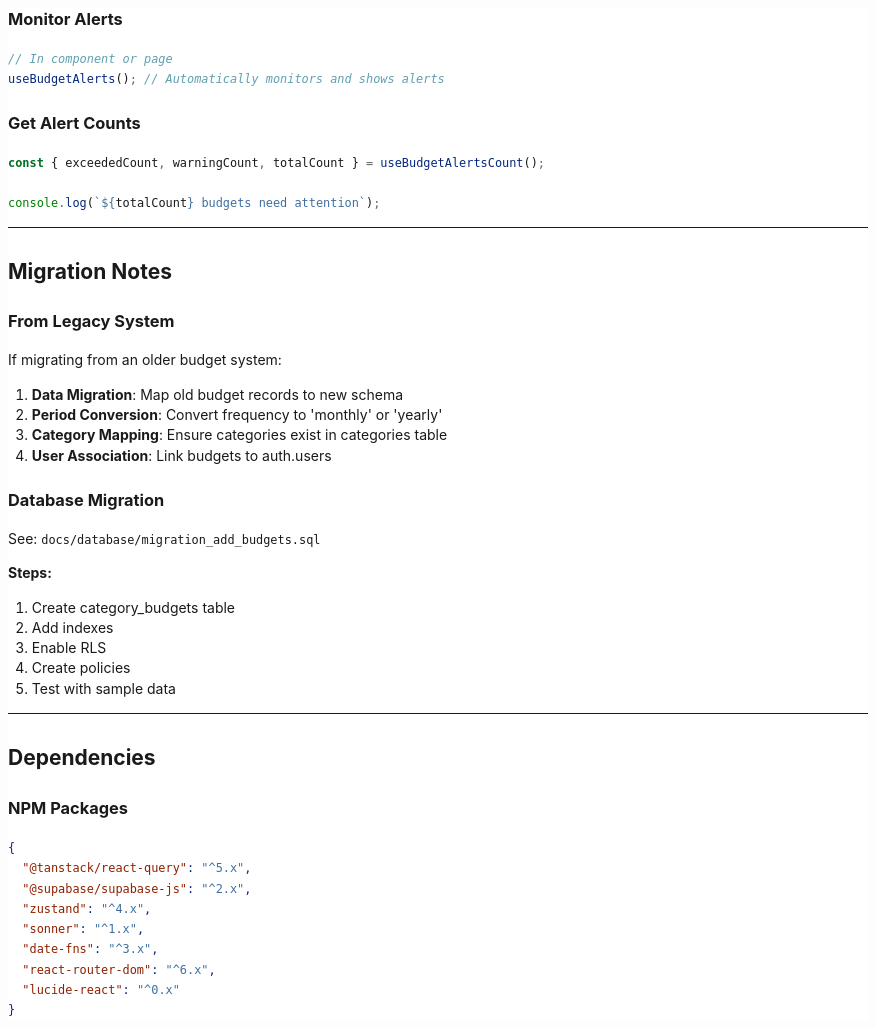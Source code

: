 ### Monitor Alerts

```typescript
// In component or page
useBudgetAlerts(); // Automatically monitors and shows alerts
```

### Get Alert Counts

```typescript
const { exceededCount, warningCount, totalCount } = useBudgetAlertsCount();

console.log(`${totalCount} budgets need attention`);
```

---

## Migration Notes

### From Legacy System

If migrating from an older budget system:

1. **Data Migration**: Map old budget records to new schema
2. **Period Conversion**: Convert frequency to 'monthly' or 'yearly'
3. **Category Mapping**: Ensure categories exist in categories table
4. **User Association**: Link budgets to auth.users

### Database Migration

See: `docs/database/migration_add_budgets.sql`

**Steps:**
1. Create category_budgets table
2. Add indexes
3. Enable RLS
4. Create policies
5. Test with sample data

---

## Dependencies

### NPM Packages

```json
{
  "@tanstack/react-query": "^5.x",
  "@supabase/supabase-js": "^2.x",
  "zustand": "^4.x",
  "sonner": "^1.x",
  "date-fns": "^3.x",
  "react-router-dom": "^6.x",
  "lucide-react": "^0.x"
}
```
